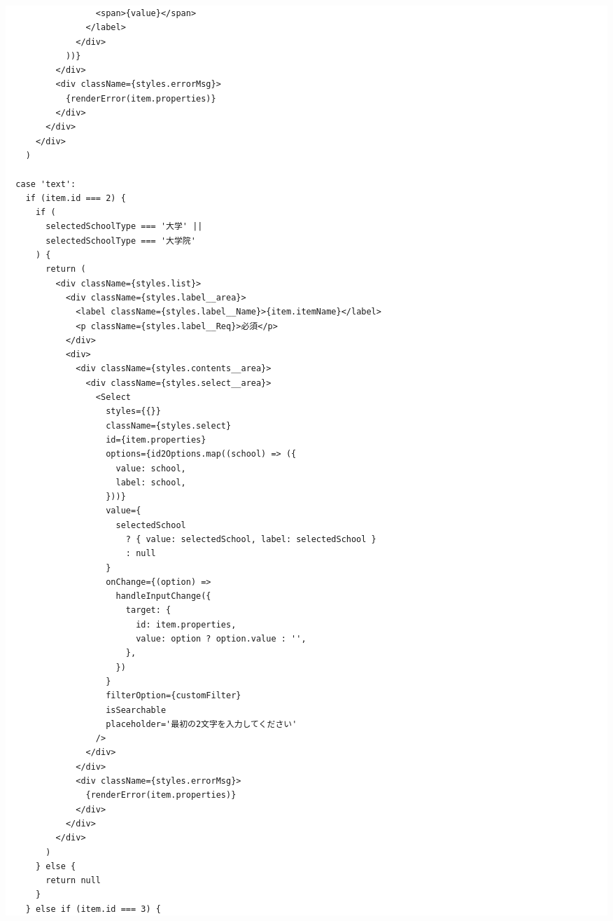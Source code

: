                       <span>{value}</span>
                    </label>
                  </div>
                ))}
              </div>
              <div className={styles.errorMsg}>
                {renderError(item.properties)}
              </div>
            </div>
          </div>
        )

      case 'text':
        if (item.id === 2) {
          if (
            selectedSchoolType === '大学' ||
            selectedSchoolType === '大学院'
          ) {
            return (
              <div className={styles.list}>
                <div className={styles.label__area}>
                  <label className={styles.label__Name}>{item.itemName}</label>
                  <p className={styles.label__Req}>必須</p>
                </div>
                <div>
                  <div className={styles.contents__area}>
                    <div className={styles.select__area}>
                      <Select
                        styles={{}}
                        className={styles.select}
                        id={item.properties}
                        options={id2Options.map((school) => ({
                          value: school,
                          label: school,
                        }))}
                        value={
                          selectedSchool
                            ? { value: selectedSchool, label: selectedSchool }
                            : null
                        }
                        onChange={(option) =>
                          handleInputChange({
                            target: {
                              id: item.properties,
                              value: option ? option.value : '',
                            },
                          })
                        }
                        filterOption={customFilter}
                        isSearchable
                        placeholder='最初の2文字を入力してください'
                      />
                    </div>
                  </div>
                  <div className={styles.errorMsg}>
                    {renderError(item.properties)}
                  </div>
                </div>
              </div>
            )
          } else {
            return null
          }
        } else if (item.id === 3) {